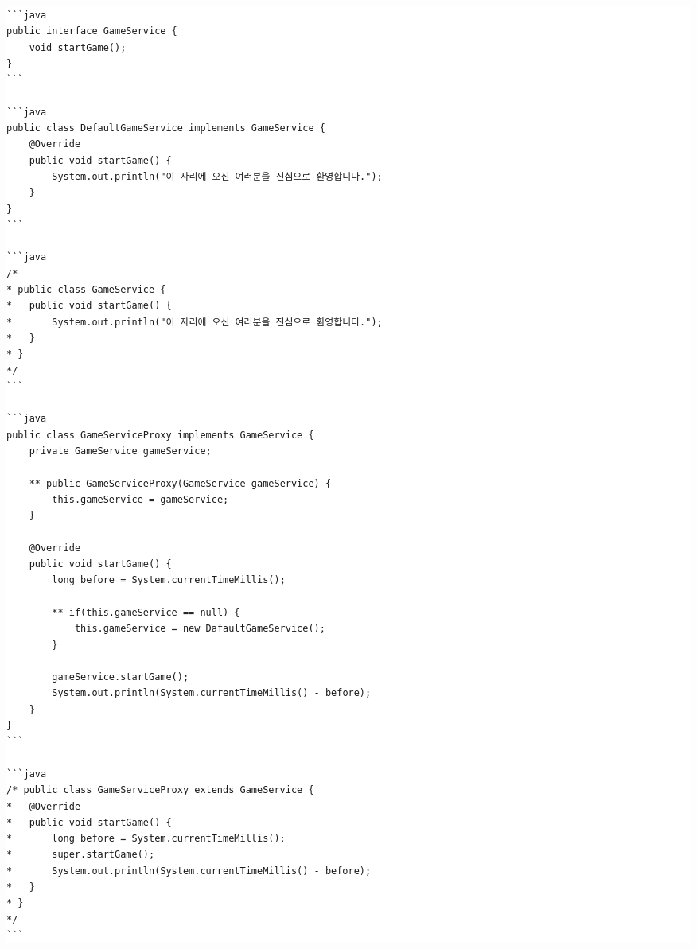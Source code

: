     ```java
    public interface GameService {
    	void startGame();
    }
    ```
    
    ```java
    public class DefaultGameService implements GameService {
    	@Override
    	public void startGame() {
    		System.out.println("이 자리에 오신 여러분을 진심으로 환영합니다.");
    	}
    }
    ```
    
    ```java
    /*
    * public class GameService {
    * 	public void startGame() {
    * 		System.out.println("이 자리에 오신 여러분을 진심으로 환영합니다.");
    * 	}
    * }
    */
    ```
    
    ```java
    public class GameServiceProxy implements GameService {
    	private GameService gameService;
    
    	** public GameServiceProxy(GameService gameService) {
    		this.gameService = gameService;
    	}
    
    	@Override
    	public void startGame() {
    		long before = System.currentTimeMillis();
    
    		** if(this.gameService == null) {
    			this.gameService = new DafaultGameService();
    		}
    
    		gameService.startGame();
    		System.out.println(System.currentTimeMillis() - before);
    	}
    }
    ```
    
    ```java
    /* public class GameServiceProxy extends GameService {
    * 	@Override
    * 	public void startGame() {
    * 		long before = System.currentTimeMillis();
    * 		super.startGame();
    * 		System.out.println(System.currentTimeMillis() - before);
    * 	}
    * }
    */
    ```
    